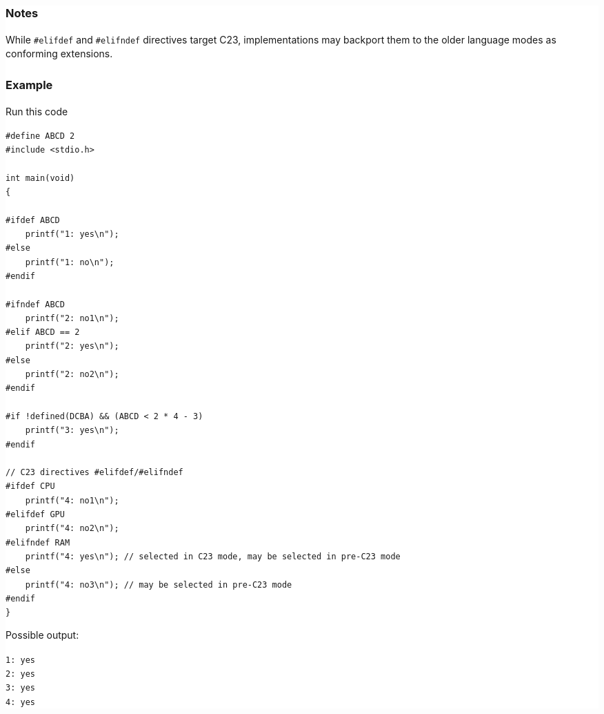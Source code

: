 ### Notes

While `#elifdef` and `#elifndef` directives target C23, implementations may backport them to the older language modes as conforming extensions.

### Example

Run this code

```
#define ABCD 2
#include <stdio.h>
 
int main(void)
{
 
#ifdef ABCD
    printf("1: yes\n");
#else
    printf("1: no\n");
#endif
 
#ifndef ABCD
    printf("2: no1\n");
#elif ABCD == 2
    printf("2: yes\n");
#else
    printf("2: no2\n");
#endif
 
#if !defined(DCBA) && (ABCD < 2 * 4 - 3)
    printf("3: yes\n");
#endif
 
// C23 directives #elifdef/#elifndef
#ifdef CPU
    printf("4: no1\n");
#elifdef GPU
    printf("4: no2\n");
#elifndef RAM
    printf("4: yes\n"); // selected in C23 mode, may be selected in pre-C23 mode
#else
    printf("4: no3\n"); // may be selected in pre-C23 mode
#endif
}

```

Possible output:

```
1: yes
2: yes
3: yes
4: yes

```
